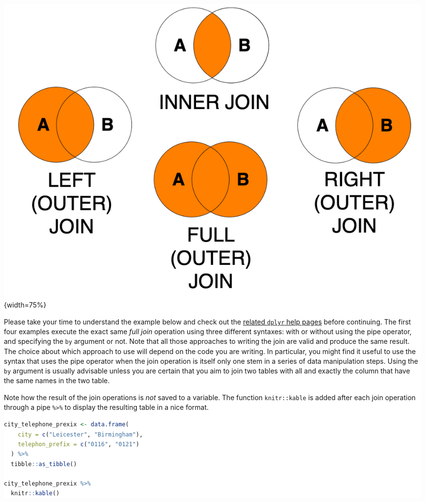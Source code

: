 ![](images/joins.png){width=75%}

Please take your time to understand the example below and check out the [related `dplyr` help pages](https://dplyr.tidyverse.org/reference/join.html) before continuing. The first four examples execute the exact same *full join* operation using three different syntaxes: with or without using the pipe operator, and specifying the `by` argument or not. Note that all those approaches to writing the join are valid and produce the same result. The choice about which approach to use will depend on the code you are writing. In particular, you might find it useful to use the syntax that uses the pipe operator when the join operation is itself only one stem in a series of data manipulation steps. Using the `by` argument is usually advisable unless you are certain that you aim to join two tables with all and exactly the column that have the same names in the two table.

Note how the result of the join operations is *not* saved to a variable. The function `knitr::kable` is added after each join operation through a pipe `%>%` to display the resulting table in a nice format.




```r
city_telephone_prexix <- data.frame(
    city = c("Leicester", "Birmingham"),
    telephon_prefix = c("0116", "0121")
  ) %>%
  tibble::as_tibble()

city_telephone_prexix %>%
  knitr::kable()
```
